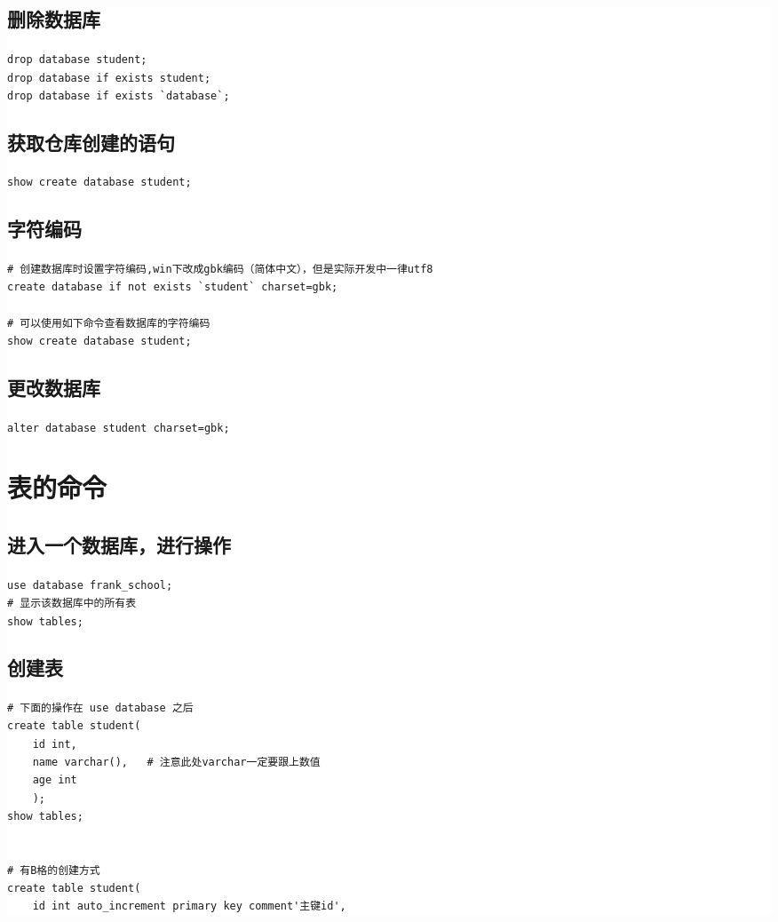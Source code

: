 

## 删除数据库

```mysql
drop database student;
drop database if exists student;
drop database if exists `database`;
```



## 获取仓库创建的语句

```mysql
show create database student;
```



## 字符编码

```mysql
# 创建数据库时设置字符编码,win下改成gbk编码（简体中文），但是实际开发中一律utf8
create database if not exists `student` charset=gbk;

# 可以使用如下命令查看数据库的字符编码
show create database student;
```



## 更改数据库

```mysql
alter database student charset=gbk;
```





# 表的命令

## 进入一个数据库，进行操作

```mysql
use database frank_school;
# 显示该数据库中的所有表
show tables;
```



## 创建表

```mysql
# 下面的操作在 use database 之后
create table student(
    id int,
    name varchar(),   # 注意此处varchar一定要跟上数值
    age int
    );
show tables;


# 有B格的创建方式
create table student(
    id int auto_increment primary key comment'主键id',
```